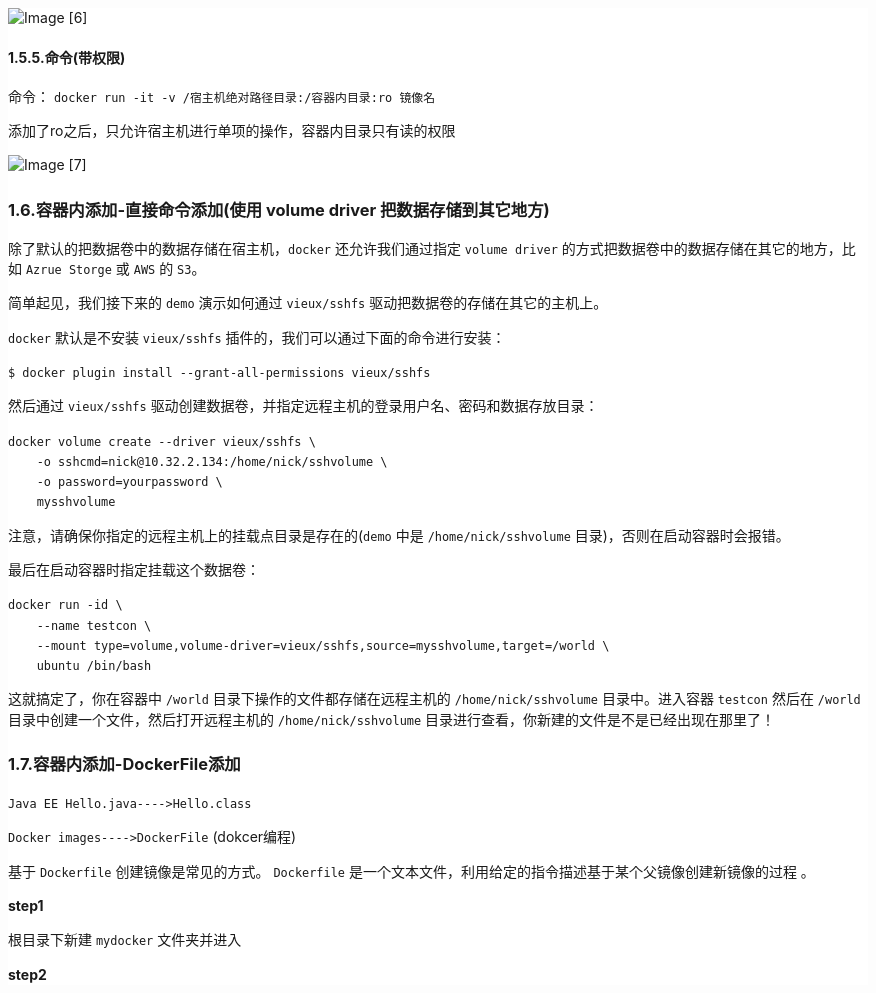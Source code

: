 ![Image [6]](https://homan-blog.oss-cn-beijing.aliyuncs.com/study-demo/docker-demo/20210412232723.png)

#### 1.5.5.命令(带权限)
命令： `docker run -it -v /宿主机绝对路径目录:/容器内目录:ro 镜像名`

添加了ro之后，只允许宿主机进行单项的操作，容器内目录只有读的权限

![Image [7]](https://homan-blog.oss-cn-beijing.aliyuncs.com/study-demo/docker-demo/20210412232739.png)



### 1.6.容器内添加-直接命令添加(使用 volume driver 把数据存储到其它地方)

除了默认的把数据卷中的数据存储在宿主机，`docker` 还允许我们通过指定 `volume driver` 的方式把数据卷中的数据存储在其它的地方，比如 `Azrue Storge` 或 `AWS` 的 `S3`。

简单起见，我们接下来的 `demo` 演示如何通过 `vieux/sshfs` 驱动把数据卷的存储在其它的主机上。

`docker` 默认是不安装 `vieux/sshfs` 插件的，我们可以通过下面的命令进行安装：

```
$ docker plugin install --grant-all-permissions vieux/sshfs
```

然后通过 `vieux/sshfs` 驱动创建数据卷，并指定远程主机的登录用户名、密码和数据存放目录：

```
docker volume create --driver vieux/sshfs \
    -o sshcmd=nick@10.32.2.134:/home/nick/sshvolume \
    -o password=yourpassword \
    mysshvolume
```

注意，请确保你指定的远程主机上的挂载点目录是存在的(`demo` 中是 `/home/nick/sshvolume` 目录)，否则在启动容器时会报错。

最后在启动容器时指定挂载这个数据卷：

```
docker run -id \
    --name testcon \
    --mount type=volume,volume-driver=vieux/sshfs,source=mysshvolume,target=/world \
    ubuntu /bin/bash
```

这就搞定了，你在容器中 `/world` 目录下操作的文件都存储在远程主机的 `/home/nick/sshvolume` 目录中。进入容器 `testcon` 然后在 `/world` 目录中创建一个文件，然后打开远程主机的 `/home/nick/sshvolume` 目录进行查看，你新建的文件是不是已经出现在那里了！

### 1.7.容器内添加-DockerFile添加

`Java EE Hello.java---->Hello.class`

`Docker images---->DockerFile` (dokcer编程)

基于 `Dockerfile` 创建镜像是常见的方式。 `Dockerfile` 是一个文本文件，利用给定的指令描述基于某个父镜像创建新镜像的过程 。

**step1**

根目录下新建 `mydocker` 文件夹并进入

**step2**
